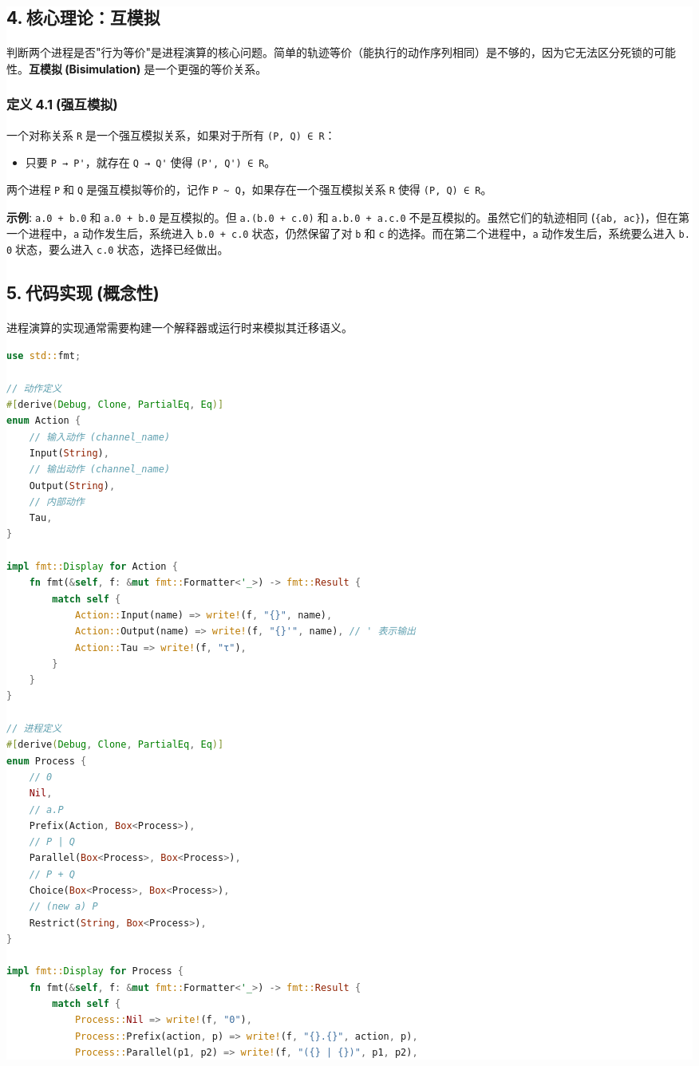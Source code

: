 ## 4. 核心理论：互模拟

判断两个进程是否"行为等价"是进程演算的核心问题。简单的轨迹等价（能执行的动作序列相同）是不够的，因为它无法区分死锁的可能性。**互模拟 (Bisimulation)** 是一个更强的等价关系。

### 定义 4.1 (强互模拟)

一个对称关系 `R` 是一个强互模拟关系，如果对于所有 `(P, Q) ∈ R`：

- 只要 `P → P'`，就存在 `Q → Q'` 使得 `(P', Q') ∈ R`。

两个进程 `P` 和 `Q` 是强互模拟等价的，记作 `P ~ Q`，如果存在一个强互模拟关系 `R` 使得 `(P, Q) ∈ R`。

**示例**: `a.0 + b.0` 和 `a.0 + b.0` 是互模拟的。但 `a.(b.0 + c.0)` 和 `a.b.0 + a.c.0` 不是互模拟的。虽然它们的轨迹相同 (`{ab, ac}`)，但在第一个进程中，`a` 动作发生后，系统进入 `b.0 + c.0` 状态，仍然保留了对 `b` 和 `c` 的选择。而在第二个进程中，`a` 动作发生后，系统要么进入 `b.0` 状态，要么进入 `c.0` 状态，选择已经做出。

## 5. 代码实现 (概念性)

进程演算的实现通常需要构建一个解释器或运行时来模拟其迁移语义。

```rust
use std::fmt;

// 动作定义
#[derive(Debug, Clone, PartialEq, Eq)]
enum Action {
    // 输入动作 (channel_name)
    Input(String),
    // 输出动作 (channel_name)
    Output(String),
    // 内部动作
    Tau,
}

impl fmt::Display for Action {
    fn fmt(&self, f: &mut fmt::Formatter<'_>) -> fmt::Result {
        match self {
            Action::Input(name) => write!(f, "{}", name),
            Action::Output(name) => write!(f, "{}'", name), // ' 表示输出
            Action::Tau => write!(f, "τ"),
        }
    }
}

// 进程定义
#[derive(Debug, Clone, PartialEq, Eq)]
enum Process {
    // 0
    Nil,
    // a.P
    Prefix(Action, Box<Process>),
    // P | Q
    Parallel(Box<Process>, Box<Process>),
    // P + Q
    Choice(Box<Process>, Box<Process>),
    // (new a) P
    Restrict(String, Box<Process>),
}

impl fmt::Display for Process {
    fn fmt(&self, f: &mut fmt::Formatter<'_>) -> fmt::Result {
        match self {
            Process::Nil => write!(f, "0"),
            Process::Prefix(action, p) => write!(f, "{}.{}", action, p),
            Process::Parallel(p1, p2) => write!(f, "({} | {})", p1, p2),
```